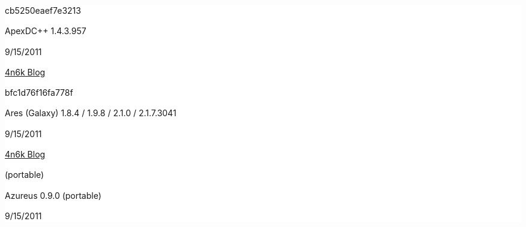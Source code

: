 cb5250eaef7e3213

</td>
<td>

ApexDC++ 1.4.3.957

</td>
<td>

9/15/2011

</td>
<td>

[4n6k
Blog](http://4n6k.blogspot.com/2011/09/jump-list-forensics-appids-part-2.html)

</td>
</tr>
<tr>
<td>

bfc1d76f16fa778f

</td>
<td>

Ares (Galaxy) 1.8.4 / 1.9.8 / 2.1.0 / 2.1.7.3041

</td>
<td>

9/15/2011

</td>
<td>

[4n6k
Blog](http://4n6k.blogspot.com/2011/09/jump-list-forensics-appids-part-2.html)

</td>
</tr>
<tr>
<td>

(portable)

</td>
<td>

Azureus 0.9.0 (portable)

</td>
<td>

9/15/2011

</td>
<td>
